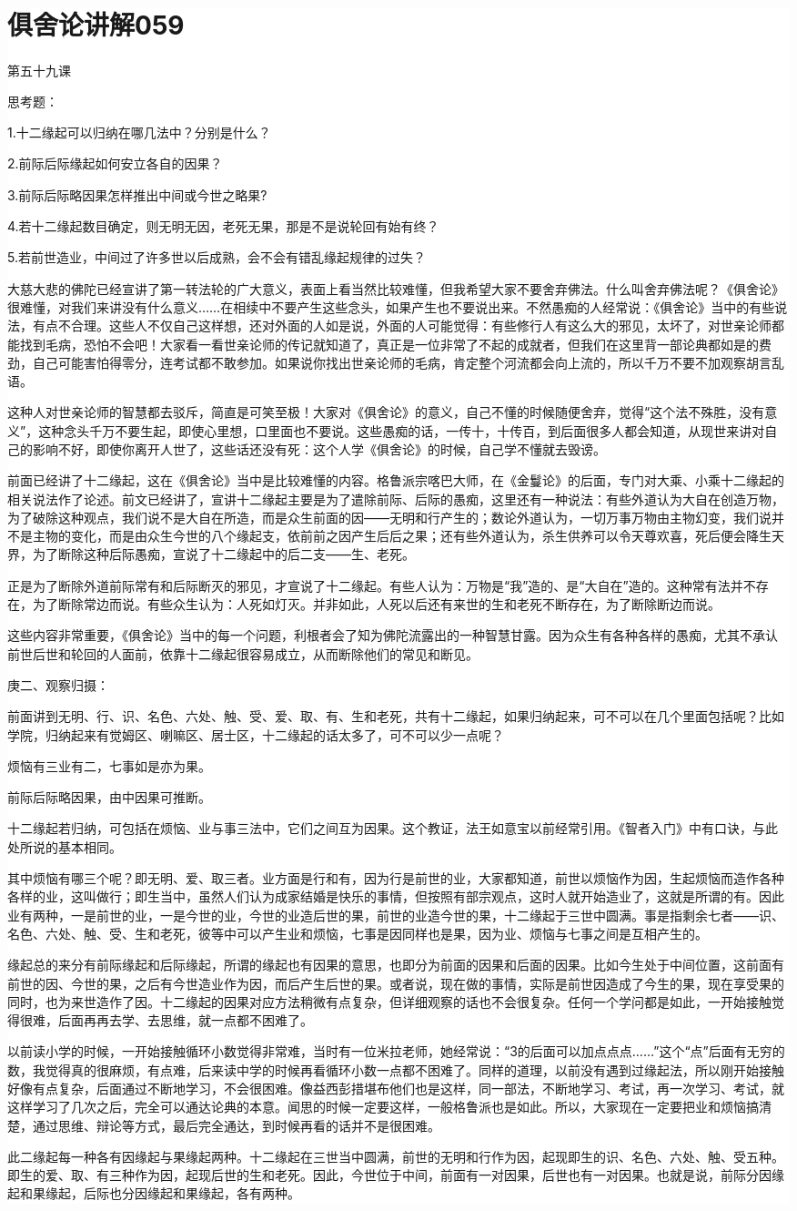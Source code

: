 # 俱舍论讲解059

第五十九课

思考题：

1.十二缘起可以归纳在哪几法中？分别是什么？

2.前际后际缘起如何安立各自的因果？

3.前际后际略因果怎样推出中间或今世之略果?

4.若十二缘起数目确定，则无明无因，老死无果，那是不是说轮回有始有终？

5.若前世造业，中间过了许多世以后成熟，会不会有错乱缘起规律的过失？

大慈大悲的佛陀已经宣讲了第一转法轮的广大意义，表面上看当然比较难懂，但我希望大家不要舍弃佛法。什么叫舍弃佛法呢？《俱舍论》很难懂，对我们来讲没有什么意义……在相续中不要产生这些念头，如果产生也不要说出来。不然愚痴的人经常说：《俱舍论》当中的有些说法，有点不合理。这些人不仅自己这样想，还对外面的人如是说，外面的人可能觉得：有些修行人有这么大的邪见，太坏了，对世亲论师都能找到毛病，恐怕不会吧！大家看一看世亲论师的传记就知道了，真正是一位非常了不起的成就者，但我们在这里背一部论典都如是的费劲，自己可能害怕得零分，连考试都不敢参加。如果说你找出世亲论师的毛病，肯定整个河流都会向上流的，所以千万不要不加观察胡言乱语。

这种人对世亲论师的智慧都去驳斥，简直是可笑至极！大家对《俱舍论》的意义，自己不懂的时候随便舍弃，觉得“这个法不殊胜，没有意义”，这种念头千万不要生起，即使心里想，口里面也不要说。这些愚痴的话，一传十，十传百，到后面很多人都会知道，从现世来讲对自己的影响不好，即使你离开人世了，这些话还没有死：这个人学《俱舍论》的时候，自己学不懂就去毁谤。

前面已经讲了十二缘起，这在《俱舍论》当中是比较难懂的内容。格鲁派宗喀巴大师，在《金鬘论》的后面，专门对大乘、小乘十二缘起的相关说法作了论述。前文已经讲了，宣讲十二缘起主要是为了遣除前际、后际的愚痴，这里还有一种说法：有些外道认为大自在创造万物，为了破除这种观点，我们说不是大自在所造，而是众生前面的因——无明和行产生的；数论外道认为，一切万事万物由主物幻变，我们说并不是主物的变化，而是由众生今世的八个缘起支，依前前之因产生后后之果；还有些外道认为，杀生供养可以令天尊欢喜，死后便会降生天界，为了断除这种后际愚痴，宣说了十二缘起中的后二支——生、老死。

正是为了断除外道前际常有和后际断灭的邪见，才宣说了十二缘起。有些人认为：万物是“我”造的、是“大自在”造的。这种常有法并不存在，为了断除常边而说。有些众生认为：人死如灯灭。并非如此，人死以后还有来世的生和老死不断存在，为了断除断边而说。

这些内容非常重要，《俱舍论》当中的每一个问题，利根者会了知为佛陀流露出的一种智慧甘露。因为众生有各种各样的愚痴，尤其不承认前世后世和轮回的人面前，依靠十二缘起很容易成立，从而断除他们的常见和断见。

庚二、观察归摄：

前面讲到无明、行、识、名色、六处、触、受、爱、取、有、生和老死，共有十二缘起，如果归纳起来，可不可以在几个里面包括呢？比如学院，归纳起来有觉姆区、喇嘛区、居士区，十二缘起的话太多了，可不可以少一点呢？

烦恼有三业有二，七事如是亦为果。

前际后际略因果，由中因果可推断。

十二缘起若归纳，可包括在烦恼、业与事三法中，它们之间互为因果。这个教证，法王如意宝以前经常引用。《智者入门》中有口诀，与此处所说的基本相同。

其中烦恼有哪三个呢？即无明、爱、取三者。业方面是行和有，因为行是前世的业，大家都知道，前世以烦恼作为因，生起烦恼而造作各种各样的业，这叫做行；即生当中，虽然人们认为成家结婚是快乐的事情，但按照有部宗观点，这时人就开始造业了，这就是所谓的有。因此业有两种，一是前世的业，一是今世的业，今世的业造后世的果，前世的业造今世的果，十二缘起于三世中圆满。事是指剩余七者——识、名色、六处、触、受、生和老死，彼等中可以产生业和烦恼，七事是因同样也是果，因为业、烦恼与七事之间是互相产生的。

缘起总的来分有前际缘起和后际缘起，所谓的缘起也有因果的意思，也即分为前面的因果和后面的因果。比如今生处于中间位置，这前面有前世的因、今世的果，之后有今世造业作为因，而后产生后世的果。或者说，现在做的事情，实际是前世因造成了今生的果，现在享受果的同时，也为来世造作了因。十二缘起的因果对应方法稍微有点复杂，但详细观察的话也不会很复杂。任何一个学问都是如此，一开始接触觉得很难，后面再再去学、去思维，就一点都不困难了。

以前读小学的时候，一开始接触循环小数觉得非常难，当时有一位米拉老师，她经常说：“3的后面可以加点点点……”这个“点”后面有无穷的数，我觉得真的很麻烦，有点难，后来读中学的时候再看循环小数一点都不困难了。同样的道理，以前没有遇到过缘起法，所以刚开始接触好像有点复杂，后面通过不断地学习，不会很困难。像益西彭措堪布他们也是这样，同一部法，不断地学习、考试，再一次学习、考试，就这样学习了几次之后，完全可以通达论典的本意。闻思的时候一定要这样，一般格鲁派也是如此。所以，大家现在一定要把业和烦恼搞清楚，通过思维、辩论等方式，最后完全通达，到时候再看的话并不是很困难。

此二缘起每一种各有因缘起与果缘起两种。十二缘起在三世当中圆满，前世的无明和行作为因，起现即生的识、名色、六处、触、受五种。即生的爱、取、有三种作为因，起现后世的生和老死。因此，今世位于中间，前面有一对因果，后世也有一对因果。也就是说，前际分因缘起和果缘起，后际也分因缘起和果缘起，各有两种。
